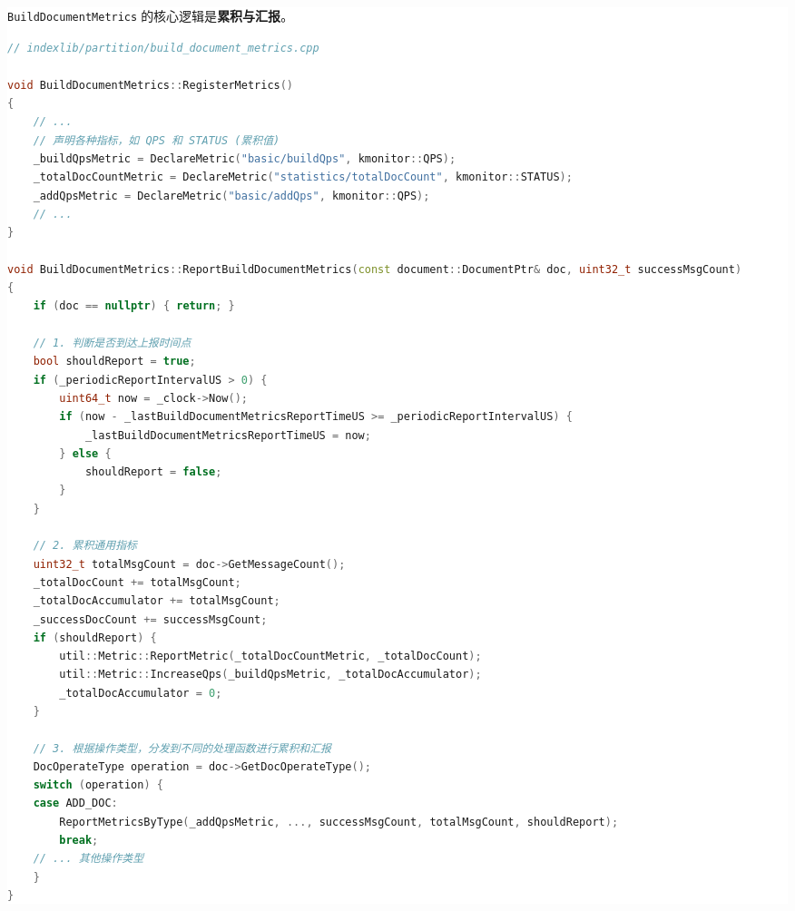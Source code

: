 `BuildDocumentMetrics` 的核心逻辑是**累积与汇报**。

```cpp
// indexlib/partition/build_document_metrics.cpp

void BuildDocumentMetrics::RegisterMetrics()
{
    // ...
    // 声明各种指标，如 QPS 和 STATUS (累积值)
    _buildQpsMetric = DeclareMetric("basic/buildQps", kmonitor::QPS);
    _totalDocCountMetric = DeclareMetric("statistics/totalDocCount", kmonitor::STATUS);
    _addQpsMetric = DeclareMetric("basic/addQps", kmonitor::QPS);
    // ...
}

void BuildDocumentMetrics::ReportBuildDocumentMetrics(const document::DocumentPtr& doc, uint32_t successMsgCount)
{
    if (doc == nullptr) { return; }
    
    // 1. 判断是否到达上报时间点
    bool shouldReport = true;
    if (_periodicReportIntervalUS > 0) {
        uint64_t now = _clock->Now();
        if (now - _lastBuildDocumentMetricsReportTimeUS >= _periodicReportIntervalUS) {
            _lastBuildDocumentMetricsReportTimeUS = now;
        } else {
            shouldReport = false;
        }
    }

    // 2. 累积通用指标
    uint32_t totalMsgCount = doc->GetMessageCount();
    _totalDocCount += totalMsgCount;
    _totalDocAccumulator += totalMsgCount;
    _successDocCount += successMsgCount;
    if (shouldReport) {
        util::Metric::ReportMetric(_totalDocCountMetric, _totalDocCount);
        util::Metric::IncreaseQps(_buildQpsMetric, _totalDocAccumulator);
        _totalDocAccumulator = 0;
    }

    // 3. 根据操作类型，分发到不同的处理函数进行累积和汇报
    DocOperateType operation = doc->GetDocOperateType();
    switch (operation) {
    case ADD_DOC:
        ReportMetricsByType(_addQpsMetric, ..., successMsgCount, totalMsgCount, shouldReport);
        break;
    // ... 其他操作类型
    }
}
```
